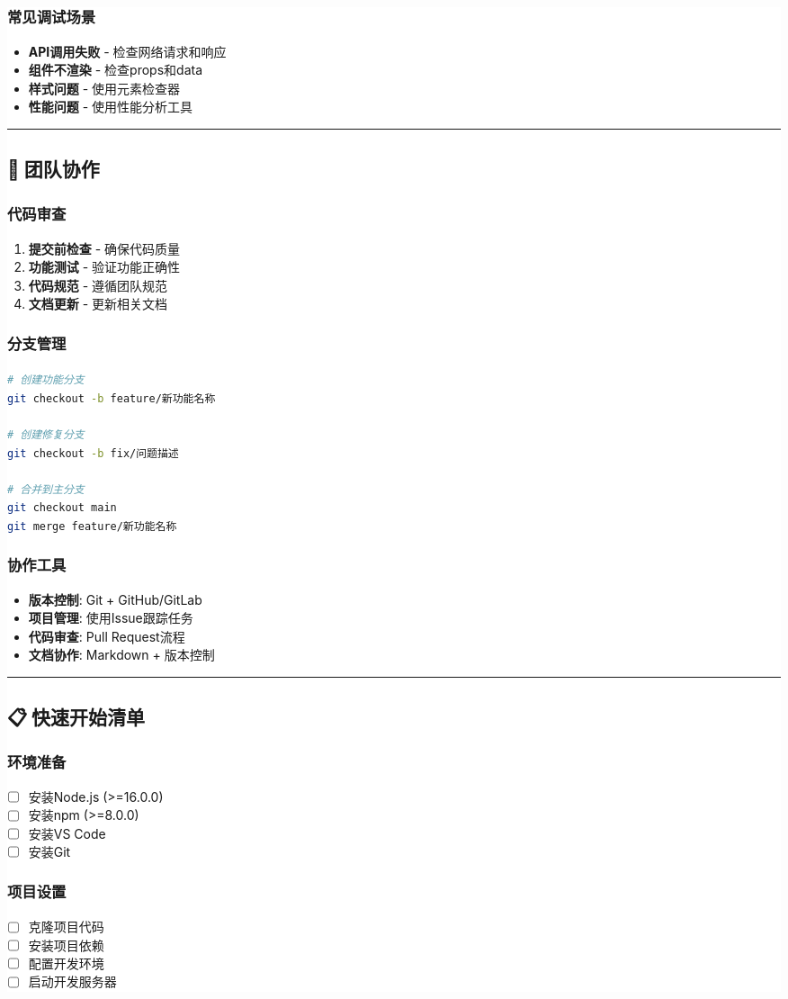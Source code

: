 ### 常见调试场景
- **API调用失败** - 检查网络请求和响应
- **组件不渲染** - 检查props和data
- **样式问题** - 使用元素检查器
- **性能问题** - 使用性能分析工具

---

## 👥 团队协作

### 代码审查
1. **提交前检查** - 确保代码质量
2. **功能测试** - 验证功能正确性
3. **代码规范** - 遵循团队规范
4. **文档更新** - 更新相关文档

### 分支管理
```bash
# 创建功能分支
git checkout -b feature/新功能名称

# 创建修复分支
git checkout -b fix/问题描述

# 合并到主分支
git checkout main
git merge feature/新功能名称
```

### 协作工具
- **版本控制**: Git + GitHub/GitLab
- **项目管理**: 使用Issue跟踪任务
- **代码审查**: Pull Request流程
- **文档协作**: Markdown + 版本控制

---

## 📋 快速开始清单

### 环境准备
- [ ] 安装Node.js (>=16.0.0)
- [ ] 安装npm (>=8.0.0)
- [ ] 安装VS Code
- [ ] 安装Git

### 项目设置
- [ ] 克隆项目代码
- [ ] 安装项目依赖
- [ ] 配置开发环境
- [ ] 启动开发服务器
